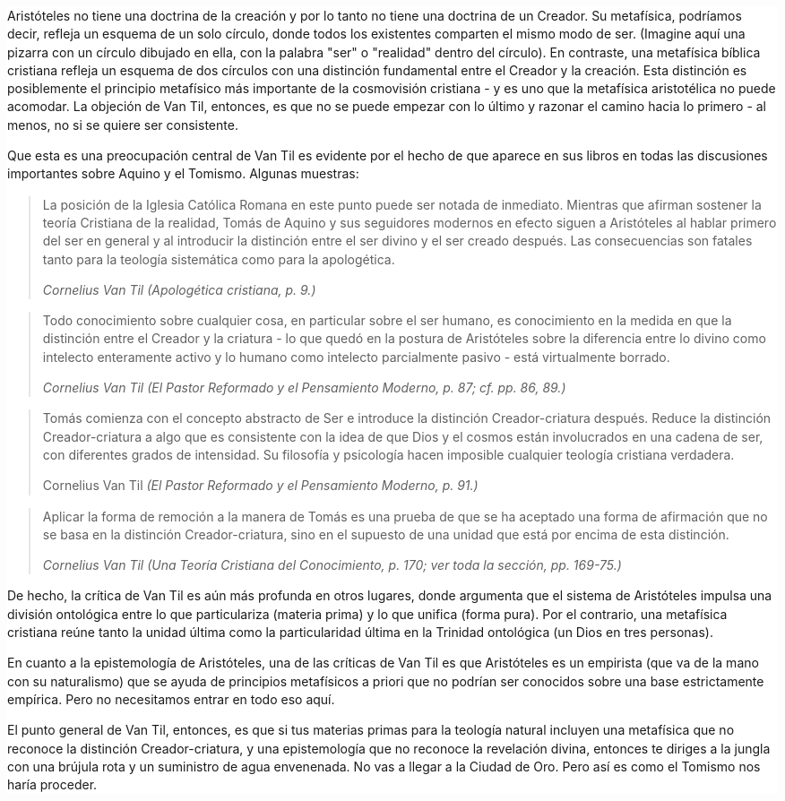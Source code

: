 Aristóteles no tiene una doctrina de la creación y por lo tanto no tiene una doctrina de un Creador. Su metafísica, podríamos decir, refleja un esquema de un solo círculo, donde todos los existentes comparten el mismo modo de ser. (Imagine aquí una pizarra con un círculo dibujado en ella, con la palabra "ser" o "realidad" dentro del círculo). En contraste, una metafísica bíblica cristiana refleja un esquema de dos círculos con una distinción fundamental entre el Creador y la creación. Esta distinción es posiblemente el principio metafísico más importante de la cosmovisión cristiana - y es uno que la metafísica aristotélica no puede acomodar. La objeción de Van Til, entonces, es que no se puede empezar con lo último y razonar el camino hacia lo primero - al menos, no si se quiere ser consistente.

Que esta es una preocupación central de Van Til es evidente por el hecho de que aparece en sus libros en todas las discusiones importantes sobre Aquino y el Tomismo. Algunas muestras:

> La posición de la Iglesia Católica Romana en este punto puede ser notada de inmediato. Mientras que afirman sostener la teoría Cristiana de la realidad, Tomás de Aquino y sus seguidores modernos en efecto siguen a Aristóteles al hablar primero del ser en general y al introducir la distinción entre el ser divino y el ser creado después. Las consecuencias son fatales tanto para la teología sistemática como para la apologética.
>
> _Cornelius Van Til (Apologética cristiana, p. 9.)_

> Todo conocimiento sobre cualquier cosa, en particular sobre el ser humano, es conocimiento en la medida en que la distinción entre el Creador y la criatura - lo que quedó en la postura de Aristóteles sobre la diferencia entre lo divino como intelecto enteramente activo y lo humano como intelecto parcialmente pasivo - está virtualmente borrado.
>
> _Cornelius Van Til (El Pastor Reformado y el Pensamiento Moderno, p. 87; cf. pp. 86, 89.)_

> Tomás comienza con el concepto abstracto de Ser e introduce la distinción Creador-criatura después. Reduce la distinción Creador-criatura a algo que es consistente con la idea de que Dios y el cosmos están involucrados en una cadena de ser, con diferentes grados de intensidad. Su filosofía y psicología hacen imposible cualquier teología cristiana verdadera.
>
> Cornelius Van Til _(El Pastor Reformado y el Pensamiento Moderno, p. 91.)_

> Aplicar la forma de remoción a la manera de Tomás es una prueba de que se ha aceptado una forma de afirmación que no se basa en la distinción Creador-criatura, sino en el supuesto de una unidad que está por encima de esta distinción.
>
> _Cornelius Van Til (Una Teoría Cristiana del Conocimiento, p. 170; ver toda la sección, pp. 169-75.)_

De hecho, la crítica de Van Til es aún más profunda en otros lugares, donde argumenta que el sistema de Aristóteles impulsa una división ontológica entre lo que particulariza (materia prima) y lo que unifica (forma pura). Por el contrario, una metafísica cristiana reúne tanto la unidad última como la particularidad última en la Trinidad ontológica (un Dios en tres personas).

En cuanto a la epistemología de Aristóteles, una de las críticas de Van Til es que Aristóteles es un empirista (que va de la mano con su naturalismo) que se ayuda de principios metafísicos a priori que no podrían ser conocidos sobre una base estrictamente empírica. Pero no necesitamos entrar en todo eso aquí.

El punto general de Van Til, entonces, es que si tus materias primas para la teología natural incluyen una metafísica que no reconoce la distinción Creador-criatura, y una epistemología que no reconoce la revelación divina, entonces te diriges a la jungla con una brújula rota y un suministro de agua envenenada. No vas a llegar a la Ciudad de Oro. Pero así es como el Tomismo nos haría proceder.
